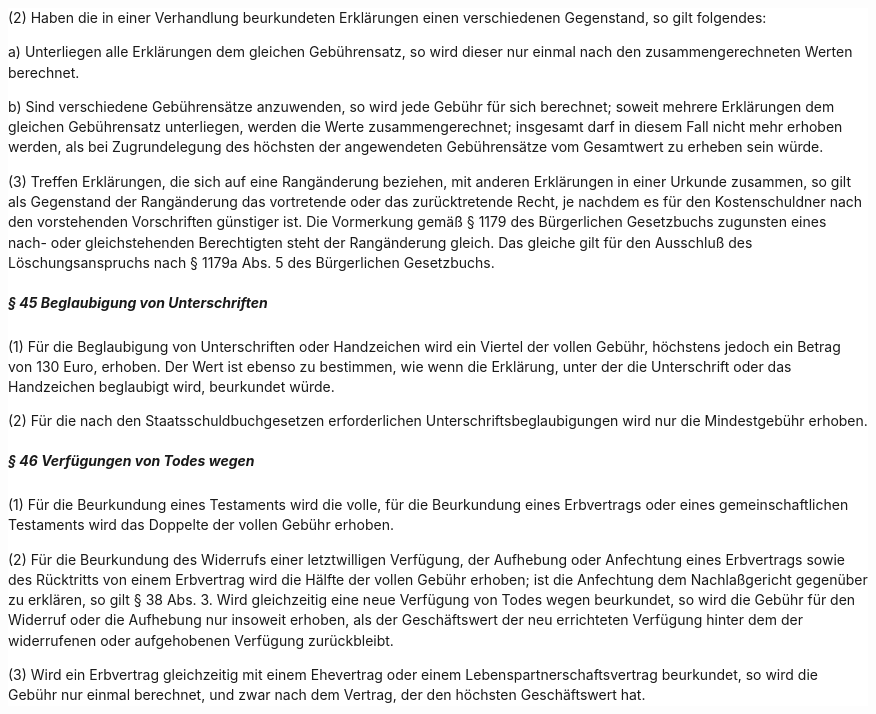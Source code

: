 (2) Haben die in einer Verhandlung beurkundeten Erklärungen einen
verschiedenen Gegenstand, so gilt folgendes:

a)  Unterliegen alle Erklärungen dem gleichen Gebührensatz, so wird dieser
    nur einmal nach den zusammengerechneten Werten berechnet.


b)  Sind verschiedene Gebührensätze anzuwenden, so wird jede Gebühr für
    sich berechnet; soweit mehrere Erklärungen dem gleichen Gebührensatz
    unterliegen, werden die Werte zusammengerechnet; insgesamt darf in
    diesem Fall nicht mehr erhoben werden, als bei Zugrundelegung des
    höchsten der angewendeten Gebührensätze vom Gesamtwert zu erheben sein
    würde.




(3) Treffen Erklärungen, die sich auf eine Rangänderung beziehen, mit
anderen Erklärungen in einer Urkunde zusammen, so gilt als Gegenstand
der Rangänderung das vortretende oder das zurücktretende Recht, je
nachdem es für den Kostenschuldner nach den vorstehenden Vorschriften
günstiger ist. Die Vormerkung gemäß § 1179 des Bürgerlichen
Gesetzbuchs zugunsten eines nach- oder gleichstehenden Berechtigten
steht der Rangänderung gleich. Das gleiche gilt für den Ausschluß des
Löschungsanspruchs nach § 1179a Abs. 5 des Bürgerlichen Gesetzbuchs.

##### § 45 Beglaubigung von Unterschriften

(1) Für die Beglaubigung von Unterschriften oder Handzeichen wird ein
Viertel der vollen Gebühr, höchstens jedoch ein Betrag von 130 Euro,
erhoben. Der Wert ist ebenso zu bestimmen, wie wenn die Erklärung,
unter der die Unterschrift oder das Handzeichen beglaubigt wird,
beurkundet würde.

(2) Für die nach den Staatsschuldbuchgesetzen erforderlichen
Unterschriftsbeglaubigungen wird nur die Mindestgebühr erhoben.

##### § 46 Verfügungen von Todes wegen

(1) Für die Beurkundung eines Testaments wird die volle, für die
Beurkundung eines Erbvertrags oder eines gemeinschaftlichen Testaments
wird das Doppelte der vollen Gebühr erhoben.

(2) Für die Beurkundung des Widerrufs einer letztwilligen Verfügung,
der Aufhebung oder Anfechtung eines Erbvertrags sowie des Rücktritts
von einem Erbvertrag wird die Hälfte der vollen Gebühr erhoben; ist
die Anfechtung dem Nachlaßgericht gegenüber zu erklären, so gilt § 38
Abs. 3. Wird gleichzeitig eine neue Verfügung von Todes wegen
beurkundet, so wird die Gebühr für den Widerruf oder die Aufhebung nur
insoweit erhoben, als der Geschäftswert der neu errichteten Verfügung
hinter dem der widerrufenen oder aufgehobenen Verfügung zurückbleibt.

(3) Wird ein Erbvertrag gleichzeitig mit einem Ehevertrag oder einem
Lebenspartnerschaftsvertrag beurkundet, so wird die Gebühr nur einmal
berechnet, und zwar nach dem Vertrag, der den höchsten Geschäftswert
hat.
